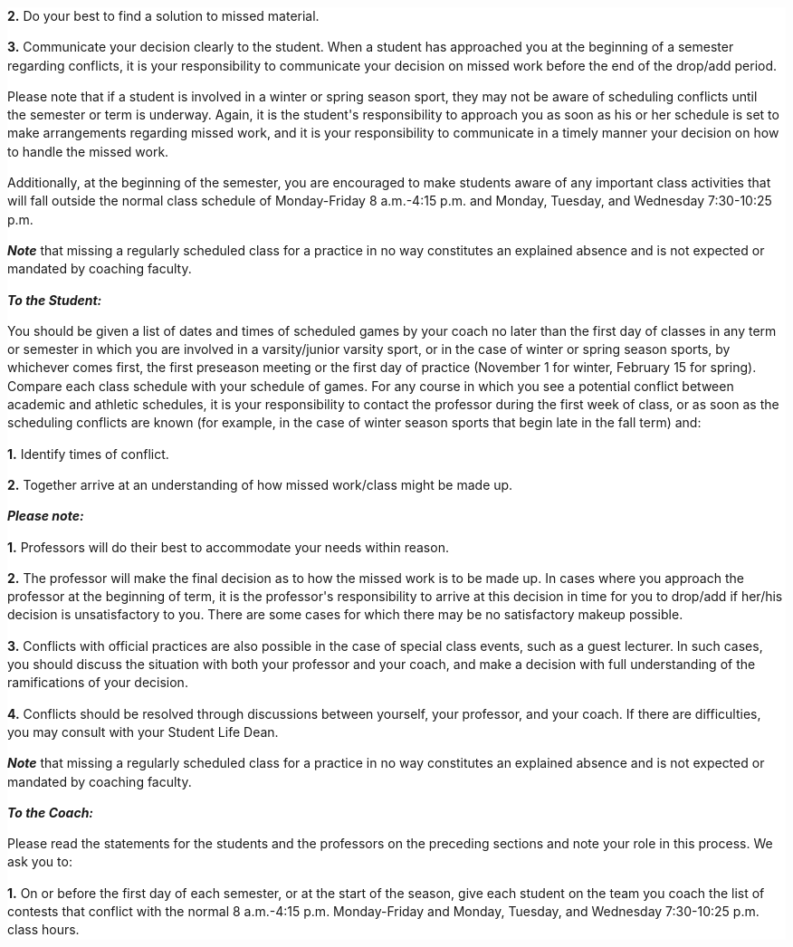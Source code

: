 **2.** Do your best to find a solution to missed material.

**3.** Communicate your decision clearly to the student. When a student has approached you at the beginning of a semester regarding conflicts, it is your responsibility to communicate your decision on missed work before the end of the drop/add period.

Please note that if a student is involved in a winter or spring season sport, they may not be aware of scheduling conflicts until the semester or term is underway. Again, it is the student's responsibility to approach you as soon as his or her schedule is set to make arrangements regarding missed work, and it is your responsibility to communicate in a timely manner your decision on how to handle the missed work.

Additionally, at the beginning of the semester, you are encouraged to make students aware of any important class activities that will fall outside the normal class schedule of Monday-Friday 8 a.m.-4:15 p.m. and Monday, Tuesday, and Wednesday 7:30-10:25 p.m.

_**Note**_ that missing a regularly scheduled class for a practice in no way constitutes an explained absence and is not expected or mandated by coaching faculty.

_**To the Student:**_

You should be given a list of dates and times of scheduled games by your coach no later than the first day of classes in any term or semester in which you are involved in a varsity/junior varsity sport, or in the case of winter or spring season sports, by whichever comes first, the first preseason meeting or the first day of practice (November 1 for winter, February 15 for spring). Compare each class schedule with your schedule of games. For any course in which you see a potential conflict between academic and athletic schedules, it is your responsibility to contact the professor during the first week of class, or as soon as the scheduling conflicts are known (for example, in the case of winter season sports that begin late in the fall term) and:

**1.** Identify times of conflict.

**2.** Together arrive at an understanding of how missed work/class might be made up.

_**Please note:**_

**1.** Professors will do their best to accommodate your needs within reason.

**2.** The professor will make the final decision as to how the missed work is to be made up. In cases where you approach the professor at the beginning of term, it is the professor's responsibility to arrive at this decision in time for you to drop/add if her/his decision is unsatisfactory to you. There are some cases for which there may be no satisfactory makeup possible.

**3.** Conflicts with official practices are also possible in the case of special class events, such as a guest lecturer. In such cases, you should discuss the situation with both your professor and your coach, and make a decision with full understanding of the ramifications of your decision.

**4.** Conflicts should be resolved through discussions between yourself, your professor, and your coach. If there are difficulties, you may consult with your Student Life Dean.

_**Note**_ that missing a regularly scheduled class for a practice in no way constitutes an explained absence and is not expected or mandated by coaching faculty.

_**To the Coach:**_

Please read the statements for the students and the professors on the preceding sections and note your role in this process. We ask you to:

**1.** On or before the first day of each semester, or at the start of the season, give each student on the team you coach the list of contests that conflict with the normal 8 a.m.-4:15 p.m. Monday-Friday and Monday, Tuesday, and Wednesday 7:30-10:25 p.m. class hours.

